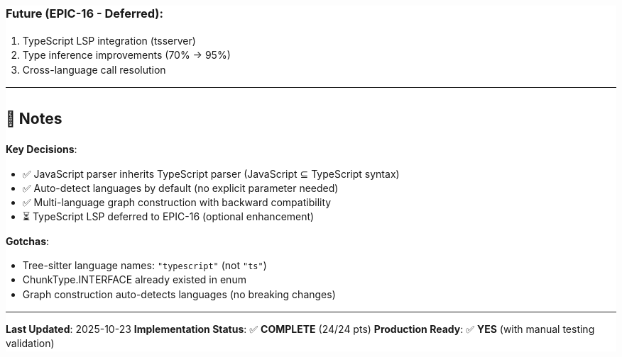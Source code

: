 ### Future (EPIC-16 - Deferred):
1. TypeScript LSP integration (tsserver)
2. Type inference improvements (70% → 95%)
3. Cross-language call resolution

---

## 📝 Notes

**Key Decisions**:
- ✅ JavaScript parser inherits TypeScript parser (JavaScript ⊆ TypeScript syntax)
- ✅ Auto-detect languages by default (no explicit parameter needed)
- ✅ Multi-language graph construction with backward compatibility
- ⏳ TypeScript LSP deferred to EPIC-16 (optional enhancement)

**Gotchas**:
- Tree-sitter language names: `"typescript"` (not `"ts"`)
- ChunkType.INTERFACE already existed in enum
- Graph construction auto-detects languages (no breaking changes)

---

**Last Updated**: 2025-10-23
**Implementation Status**: ✅ **COMPLETE** (24/24 pts)
**Production Ready**: ✅ **YES** (with manual testing validation)
